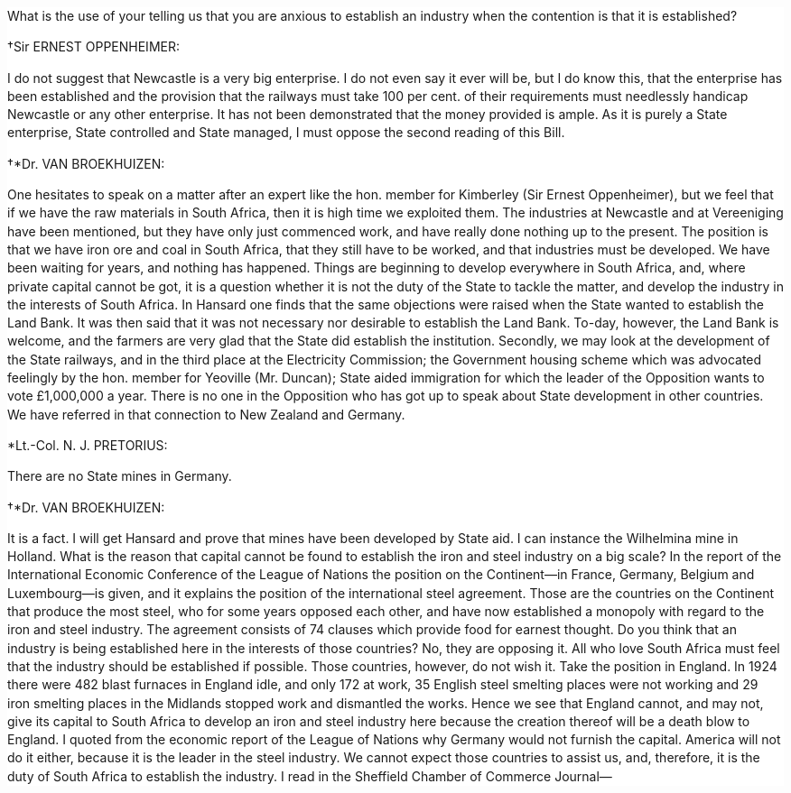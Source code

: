 <p>What is the use of your telling us that you are anxious to establish an industry when the contention is that it is established?</p>

</speech>

<speech by="#ernest_oppenheimer">

<from>&#x2020;Sir <person refersTo="hansard_za">ERNEST OPPENHEIMER</person>:</from>

<p>I do not suggest that Newcastle is a very big enterprise. I do not even say it ever will be, but I do know this, that the enterprise has been established and the provision that the railways must take 100 per cent. of their requirements must needlessly handicap Newcastle or any other enterprise. It has not been demonstrated that the money provided is ample. As it is purely a State enterprise, State controlled and State managed, I must oppose the second reading of this Bill.</p>

</speech>

<speech by="#van_broekhuizen">

<from>&#x2020;*Dr. <person refersTo="hansard_za">VAN BROEKHUIZEN</person>:</from>

<p>One hesitates to speak on a matter after an expert like the hon. member for Kimberley (Sir Ernest Oppenheimer), but we feel that if we have the raw materials in South Africa, then it is high time we exploited them. The industries at Newcastle and at Vereeniging have been mentioned, but they have only just commenced work, and have really done nothing up to the present. The position is that we have iron ore and coal in South Africa, that they still have to be worked, and that industries must be developed. We have been waiting for years, and nothing has happened. Things are beginning to develop everywhere in South Africa, and, where private capital cannot be got, it is a question whether it is not the duty of the State to tackle the matter, and develop the industry in the interests of South Africa. In Hansard one finds that the same objections were raised when the State wanted to establish the Land Bank. It was then said that it was not necessary nor desirable to establish the Land Bank. To-day, however, the Land Bank is welcome, and the farmers are very glad that the State did establish the institution. Secondly, we may look at the development of the State railways, and in the third place at the Electricity Commission; the Government housing scheme which was advocated feelingly by the hon. member for Yeoville (Mr. Duncan); State aided immigration for which the leader of the Opposition wants to vote &#x00A3;1,000,000 a year. There is no one in the Opposition who has got up to speak about State development in other countries. We have referred in that connection to New Zealand and Germany.</p>

</speech>

<speech by="#pretorius">

<from>*Lt.-Col. <person refersTo="hansard_za">N. J. PRETORIUS</person>:</from>

<p>There are no State mines in Germany.</p>

</speech>

<speech by="#van_broekhuizen">

<from>&#x2020;*Dr. <person refersTo="hansard_za">VAN BROEKHUIZEN</person>:</from>

<p>It is a fact. I will get Hansard and prove that mines have been developed by State aid. I can instance the Wilhelmina mine in Holland. What is the reason that capital cannot be found to establish the iron and steel industry on a big scale? In the report of the International Economic Conference of the League of Nations the position on the Continent&#x2014;in France, Germany, Belgium and Luxembourg&#x2014;is given, and it explains the position of the international steel agreement. Those are the countries on the Continent that produce the most steel, who for some years opposed each other, and have now established a monopoly with regard to the iron and steel industry. The agreement consists of 74 clauses which provide food for earnest thought. Do you think that an industry is being established here in the interests of those countries? No, they are opposing it. All who love South Africa must feel that the industry should be established if possible. Those countries, however, do not wish it. Take the position in England. In 1924 there were 482 blast furnaces in England idle, and only 172 at work, 35 English steel smelting places were not working and 29 iron smelting places in the Midlands stopped work and dismantled the works. Hence we see that England cannot, and may not, give its capital to South Africa to develop an iron and steel industry here because the creation thereof will be a death blow to England. I quoted from the economic report of the League of Nations why Germany would not furnish the capital. America will not do it either, because it is the leader in the steel industry. We cannot expect those countries to assist us, and, therefore, it is the duty of South Africa to establish the industry. I read in the Sheffield Chamber of Commerce Journal&#x2014;</p>